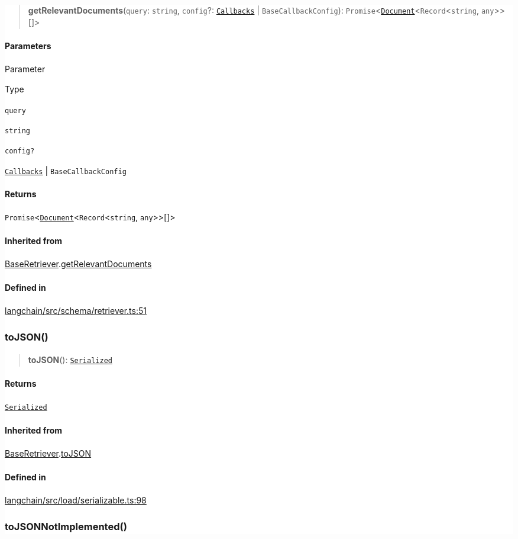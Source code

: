 > **getRelevantDocuments**(`query`: `string`, `config`?: [`Callbacks`](/docs/api/callbacks/types/Callbacks) | `BaseCallbackConfig`): `Promise`<[`Document`](/docs/api/document/classes/Document)<`Record`<`string`, `any`\>\>\[\]\>

#### Parameters[​](#parameters-2 "Direct link to Parameters")

Parameter

Type

`query`

`string`

`config?`

[`Callbacks`](/docs/api/callbacks/types/Callbacks) | `BaseCallbackConfig`

#### Returns[​](#returns-5 "Direct link to Returns")

`Promise`<[`Document`](/docs/api/document/classes/Document)<`Record`<`string`, `any`\>\>\[\]\>

#### Inherited from[​](#inherited-from-12 "Direct link to Inherited from")

[BaseRetriever](/docs/api/schema_retriever/classes/BaseRetriever).[getRelevantDocuments](/docs/api/schema_retriever/classes/BaseRetriever#getrelevantdocuments)

#### Defined in[​](#defined-in-23 "Direct link to Defined in")

[langchain/src/schema/retriever.ts:51](https://github.com/hwchase17/langchainjs/blob/46e1734/langchain/src/schema/retriever.ts#L51)

### toJSON()[​](#tojson "Direct link to toJSON()")

> **toJSON**(): [`Serialized`](/docs/api/load_serializable/types/Serialized)

#### Returns[​](#returns-6 "Direct link to Returns")

[`Serialized`](/docs/api/load_serializable/types/Serialized)

#### Inherited from[​](#inherited-from-13 "Direct link to Inherited from")

[BaseRetriever](/docs/api/schema_retriever/classes/BaseRetriever).[toJSON](/docs/api/schema_retriever/classes/BaseRetriever#tojson)

#### Defined in[​](#defined-in-24 "Direct link to Defined in")

[langchain/src/load/serializable.ts:98](https://github.com/hwchase17/langchainjs/blob/46e1734/langchain/src/load/serializable.ts#L98)

### toJSONNotImplemented()[​](#tojsonnotimplemented "Direct link to toJSONNotImplemented()")
